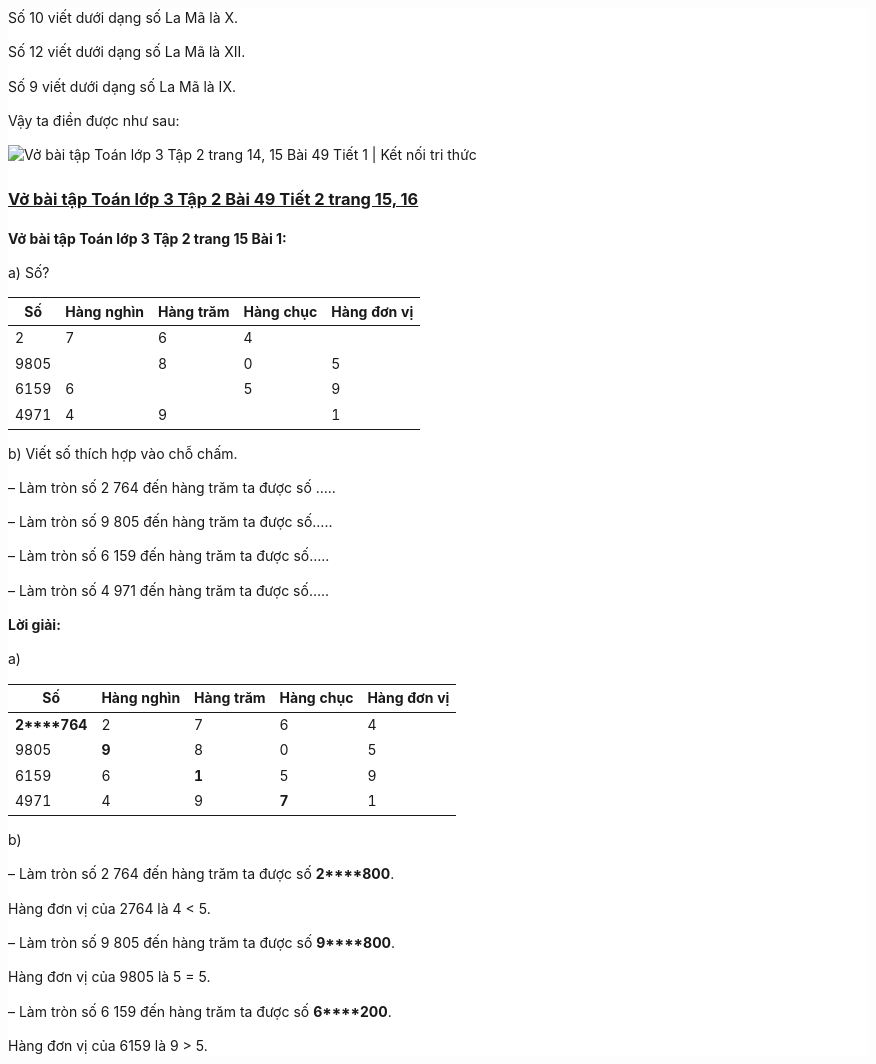 Số 10 viết dưới dạng số La Mã là X.

Số 12 viết dưới dạng số La Mã là XII.

Số 9 viết dưới dạng số La Mã là IX.

Vậy ta điền được như sau:

![Vở bài tập Toán lớp 3 Tập 2 trang 14, 15 Bài 49 Tiết 1 | Kết nối tri thức](https://vietjack.com/vbt-toan-3-kn/images/bai-49-tiet-1-trang-14-15-tap-2-153478.PNG)

### [**Vở bài tập Toán lớp 3 Tập 2 Bài 49 Tiết 2 trang 15, 16**](https://vietjack.com/vbt-toan-3-kn/bai-49-tiet-2-trang-15-16-tap-2.jsp)

**Vở bài tập Toán lớp 3 Tập 2 trang 15 Bài 1:**

a) Số?

Số | Hàng nghìn | Hàng trăm | Hàng chục | Hàng đơn vị  
---|---|---|---|---  
| 2 | 7 | 6 | 4  
9805 |  | 8 | 0 | 5  
6159 | 6 |  | 5 | 9  
4971 | 4 | 9 |  | 1  
  
b) Viết số thích hợp vào chỗ chấm.

– Làm tròn số 2 764 đến hàng trăm ta được số …..

– Làm tròn số 9 805 đến hàng trăm ta được số…..

– Làm tròn số 6 159 đến hàng trăm ta được số…..

– Làm tròn số 4 971 đến hàng trăm ta được số…..

**Lời giải:**

a) 

Số | Hàng nghìn | Hàng trăm | Hàng chục | Hàng đơn vị  
---|---|---|---|---  
**2****764** | 2 | 7 | 6 | 4  
9805 | **9** | 8 | 0 | 5  
6159 | 6 | **1** | 5 | 9  
4971 | 4 | 9 | **7** | 1  
  
b) 

– Làm tròn số 2 764 đến hàng trăm ta được số **2****800**.

Hàng đơn vị của 2764 là 4 < 5.

– Làm tròn số 9 805 đến hàng trăm ta được số **9****800**.

Hàng đơn vị của 9805 là 5 = 5.

– Làm tròn số 6 159 đến hàng trăm ta được số **6****200**.

Hàng đơn vị của 6159 là 9 > 5.
